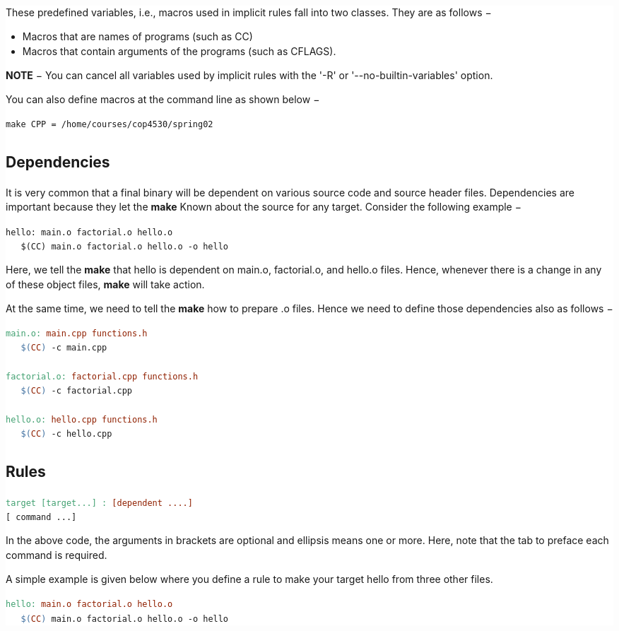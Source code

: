 These predefined variables, i.e., macros used in implicit rules fall into two classes. They are as follows −

- Macros that are names of programs (such as CC)
- Macros that contain arguments of the programs (such as CFLAGS).

**NOTE** − You can cancel all variables used by implicit rules with the '-R' or '--no-builtin-variables' option.

You can also define macros at the command line as shown below −

```shell
make CPP = /home/courses/cop4530/spring02
```

## Dependencies

It is very common that a final binary will be dependent on various source code and source header files. Dependencies are important because they let the **make** Known about the source for any target. Consider the following example −

```
hello: main.o factorial.o hello.o
   $(CC) main.o factorial.o hello.o -o hello
```

Here, we tell the **make** that hello is dependent on main.o, factorial.o, and hello.o files. Hence, whenever there is a change in any of these object files, **make** will take action.

At the same time, we need to tell the **make** how to prepare .o files. Hence we need to define those dependencies also as follows −

```makefile
main.o: main.cpp functions.h
   $(CC) -c main.cpp

factorial.o: factorial.cpp functions.h
   $(CC) -c factorial.cpp

hello.o: hello.cpp functions.h
   $(CC) -c hello.cpp
```

## Rules

```makefile
target [target...] : [dependent ....]
[ command ...]
```

In the above code, the arguments in brackets are optional and ellipsis means one or more. Here, note that the tab to preface each command is required.

A simple example is given below where you define a rule to make your target hello from three other files.

```makefile
hello: main.o factorial.o hello.o
   $(CC) main.o factorial.o hello.o -o hello
```
